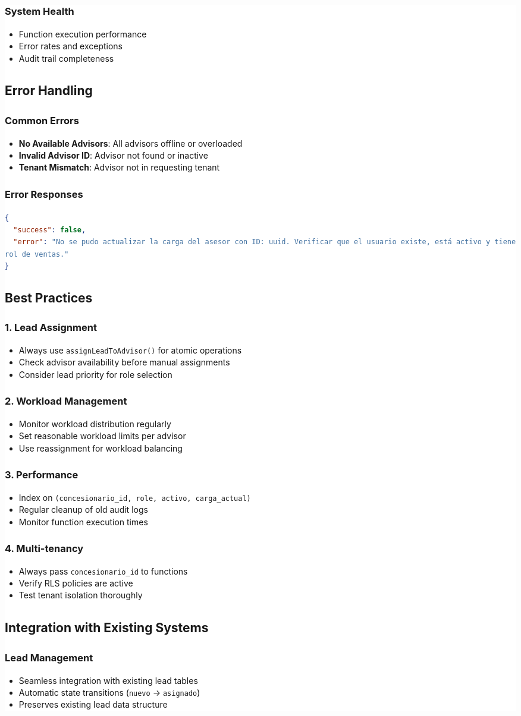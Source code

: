 ### System Health
- Function execution performance
- Error rates and exceptions
- Audit trail completeness

## Error Handling

### Common Errors
- **No Available Advisors**: All advisors offline or overloaded
- **Invalid Advisor ID**: Advisor not found or inactive
- **Tenant Mismatch**: Advisor not in requesting tenant

### Error Responses
```json
{
  "success": false,
  "error": "No se pudo actualizar la carga del asesor con ID: uuid. Verificar que el usuario existe, está activo y tiene rol de ventas."
}
```

## Best Practices

### 1. Lead Assignment
- Always use `assignLeadToAdvisor()` for atomic operations
- Check advisor availability before manual assignments
- Consider lead priority for role selection

### 2. Workload Management
- Monitor workload distribution regularly
- Set reasonable workload limits per advisor
- Use reassignment for workload balancing

### 3. Performance
- Index on `(concesionario_id, role, activo, carga_actual)`
- Regular cleanup of old audit logs
- Monitor function execution times

### 4. Multi-tenancy
- Always pass `concesionario_id` to functions
- Verify RLS policies are active
- Test tenant isolation thoroughly

## Integration with Existing Systems

### Lead Management
- Seamless integration with existing lead tables
- Automatic state transitions (`nuevo` → `asignado`)
- Preserves existing lead data structure
